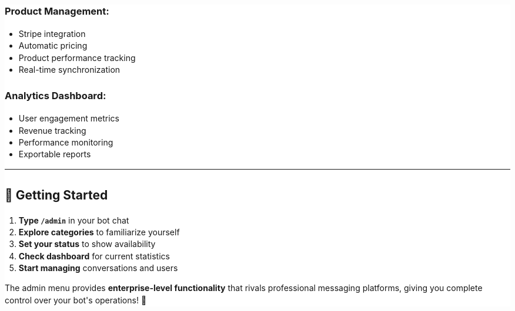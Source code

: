 ### **Product Management:**
- Stripe integration
- Automatic pricing
- Product performance tracking
- Real-time synchronization

### **Analytics Dashboard:**
- User engagement metrics
- Revenue tracking
- Performance monitoring
- Exportable reports

---

## 🎉 **Getting Started**

1. **Type `/admin`** in your bot chat
2. **Explore categories** to familiarize yourself
3. **Set your status** to show availability
4. **Check dashboard** for current statistics
5. **Start managing** conversations and users

The admin menu provides **enterprise-level functionality** that rivals professional messaging platforms, giving you complete control over your bot's operations! 🚀 